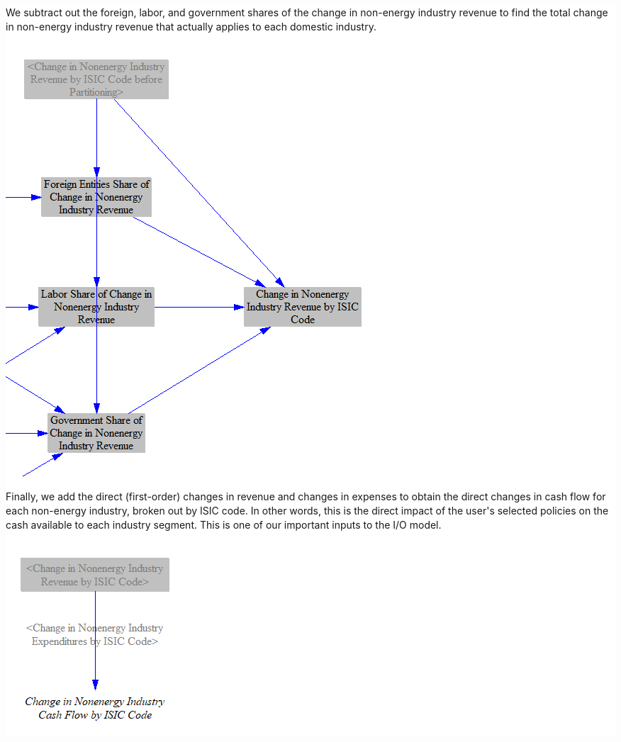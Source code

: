 We subtract out the foreign, labor, and government shares of the change in non-energy industry revenue to find the total change in non-energy industry revenue that actually applies to each domestic industry.

![industry share of non-energy industry revenue](cross-sector-totals-NonEnerRevIndstShare.png)

Finally, we add the direct (first-order) changes in revenue and changes in expenses to obtain the direct changes in cash flow for each non-energy industry, broken out by ISIC code.  In other words, this is the direct impact of the user's selected policies on the cash available to each industry segment.  This is one of our important inputs to the I/O model.

![totalling change in non-energy industries' cash flow by ISIC code](cross-sector-totals-NonEnerCashFlowTot.png)
